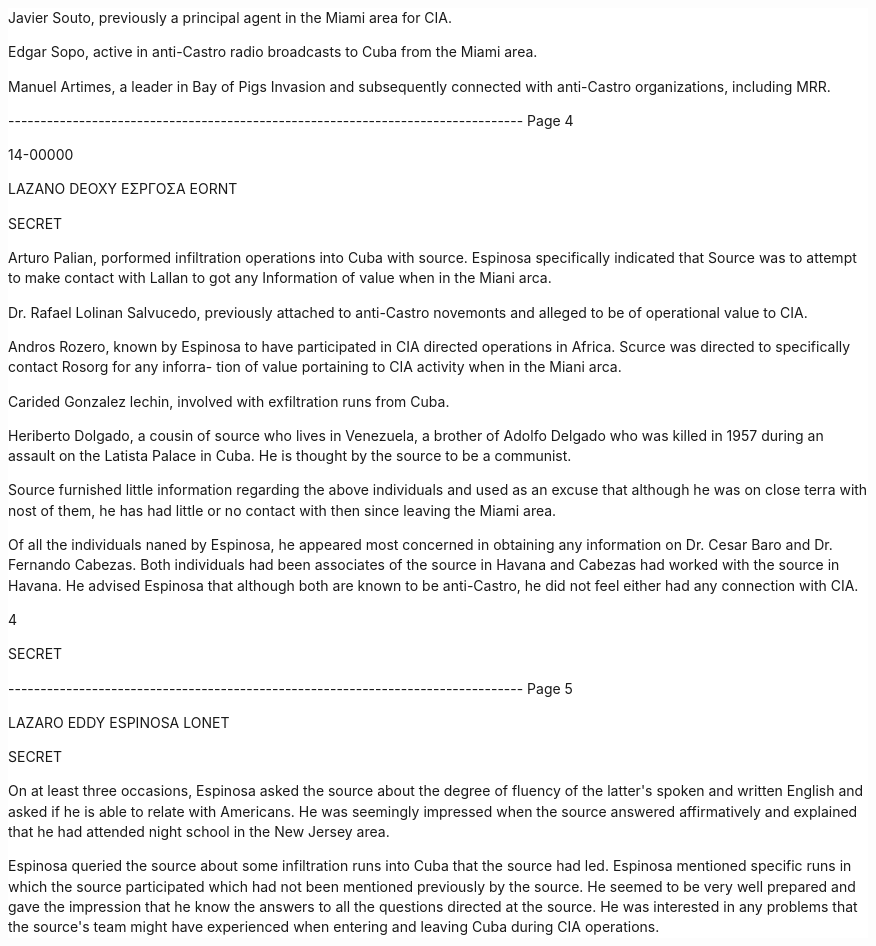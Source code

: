 Javier Souto, previously a principal agent in the Miami area for CIA.

Edgar Sopo, active in anti-Castro radio broadcasts to Cuba from the Miami area.

Manuel Artimes, a leader in Bay of Pigs Invasion and subsequently connected with anti-Castro organizations, including MRR.


-------------------------------------------------------------------------------- Page 4

14-00000

LAZANO DEOXY ΕΣΡΓΟΣΑ ΕORNT

SECRET

Arturo Palian, porformed infiltration operations into Cuba with source. Espinosa specifically indicated that Source was to attempt to make contact with Lallan to got any Information of value when in the Miani arca.

Dr. Rafael Lolinan Salvucedo, previously attached to anti-Castro novemonts and alleged to be of operational value to CIA.

Andros Rozero, known by Espinosa to have participated in CIA directed operations in Africa. Scurce was directed to specifically contact Rosorg for any inforra- tion of value portaining to CIA activity when in the Miani arca.

Carided Gonzalez lechin, involved with exfiltration runs from Cuba.

Heriberto Dolgado, a cousin of source who lives in Venezuela, a brother of Adolfo Delgado who was killed in 1957 during an assault on the Latista Palace in Cuba. He is thought by the source to be a communist.

Source furnished little information regarding the above individuals and used as an excuse that although he was on close terra with nost of them, he has had little or no contact with then since leaving the Miami area.

Of all the individuals naned by Espinosa, he appeared most concerned in obtaining any information on Dr. Cesar Baro and Dr. Fernando Cabezas. Both individuals had been associates of the source in Havana and Cabezas had worked with the source in Havana. He advised Espinosa that although both are known to be anti-Castro, he did not feel either had any connection with CIA.

4

SECRET


-------------------------------------------------------------------------------- Page 5

LAZARO EDDY ESPINOSA LONET

SECRET

On at least three occasions, Espinosa asked the source about the degree of fluency of the latter's spoken and written English and asked if he is able to relate with Americans. He was seemingly impressed when the source answered affirmatively and explained that he had attended night school in the New Jersey area.

Espinosa queried the source about some infiltration runs into Cuba that the source had led. Espinosa mentioned specific runs in which the source participated which had not been mentioned previously by the source. He seemed to be very well prepared and gave the impression that he know the answers to all the questions directed at the source. He was interested in any problems that the source's team might have experienced when entering and leaving Cuba during CIA operations.
